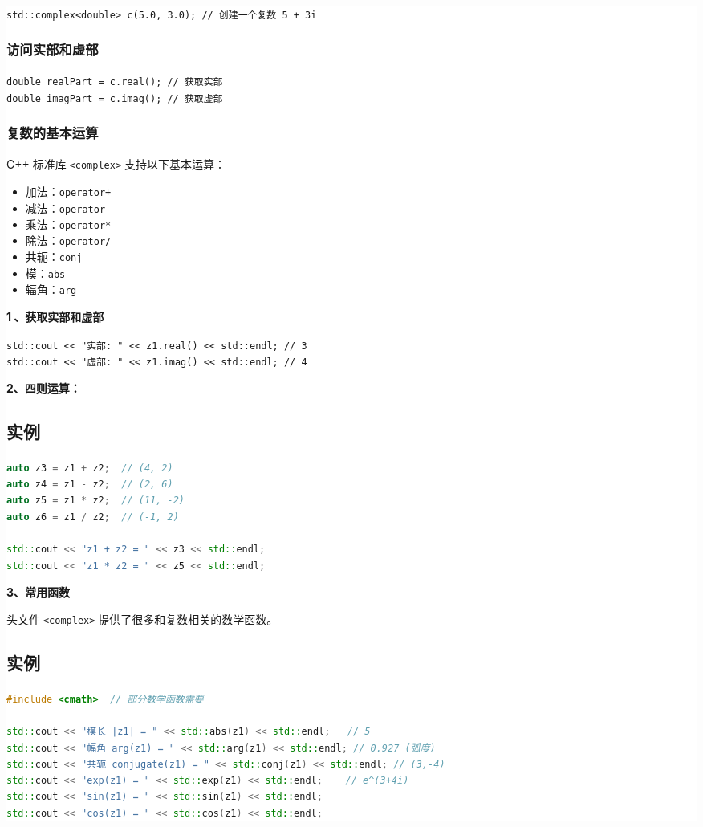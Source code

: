```
std::complex<double> c(5.0, 3.0); // 创建一个复数 5 + 3i
```

### 访问实部和虚部

```
double realPart = c.real(); // 获取实部
double imagPart = c.imag(); // 获取虚部
```

### 复数的基本运算

C++ 标准库 `<complex>` 支持以下基本运算：

- 加法：`operator+`
- 减法：`operator-`
- 乘法：`operator*`
- 除法：`operator/`
- 共轭：`conj`
- 模：`abs`
- 辐角：`arg`

**1 、获取实部和虚部**

```
std::cout << "实部: " << z1.real() << std::endl; // 3
std::cout << "虚部: " << z1.imag() << std::endl; // 4
```

**2、四则运算：**

## 实例

```cpp
auto z3 = z1 + z2;  // (4, 2)
auto z4 = z1 - z2;  // (2, 6)
auto z5 = z1 * z2;  // (11, -2)
auto z6 = z1 / z2;  // (-1, 2)

std::cout << "z1 + z2 = " << z3 << std::endl;
std::cout << "z1 * z2 = " << z5 << std::endl;
```

**3、常用函数**

头文件 `<complex>` 提供了很多和复数相关的数学函数。

## 实例

```cpp
#include <cmath>  // 部分数学函数需要

std::cout << "模长 |z1| = " << std::abs(z1) << std::endl;   // 5
std::cout << "幅角 arg(z1) = " << std::arg(z1) << std::endl; // 0.927 (弧度)
std::cout << "共轭 conjugate(z1) = " << std::conj(z1) << std::endl; // (3,-4)
std::cout << "exp(z1) = " << std::exp(z1) << std::endl;    // e^(3+4i)
std::cout << "sin(z1) = " << std::sin(z1) << std::endl;
std::cout << "cos(z1) = " << std::cos(z1) << std::endl;
```
